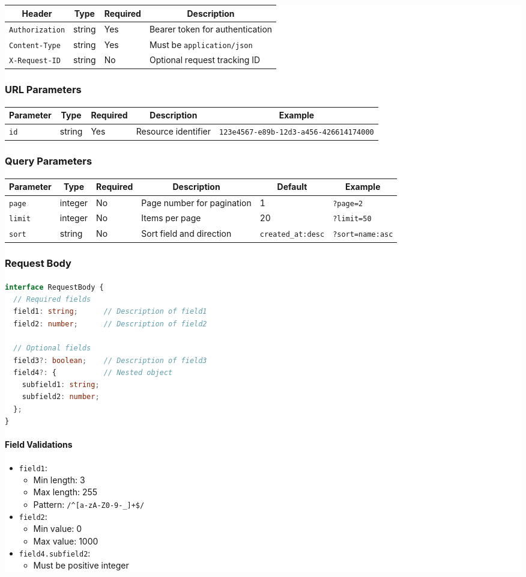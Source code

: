 | Header | Type | Required | Description |
|--------|------|----------|-------------|
| `Authorization` | string | Yes | Bearer token for authentication |
| `Content-Type` | string | Yes | Must be `application/json` |
| `X-Request-ID` | string | No | Optional request tracking ID |

### URL Parameters

| Parameter | Type | Required | Description | Example |
|-----------|------|----------|-------------|---------|
| `id` | string | Yes | Resource identifier | `123e4567-e89b-12d3-a456-426614174000` |

### Query Parameters

| Parameter | Type | Required | Description | Default | Example |
|-----------|------|----------|-------------|---------|---------|
| `page` | integer | No | Page number for pagination | 1 | `?page=2` |
| `limit` | integer | No | Items per page | 20 | `?limit=50` |
| `sort` | string | No | Sort field and direction | `created_at:desc` | `?sort=name:asc` |

### Request Body

```typescript
interface RequestBody {
  // Required fields
  field1: string;      // Description of field1
  field2: number;      // Description of field2
  
  // Optional fields
  field3?: boolean;    // Description of field3
  field4?: {           // Nested object
    subfield1: string;
    subfield2: number;
  };
}
```

#### Field Validations

- `field1`: 
  - Min length: 3
  - Max length: 255
  - Pattern: `/^[a-zA-Z0-9-_]+$/`
- `field2`:
  - Min value: 0
  - Max value: 1000
- `field4.subfield2`:
  - Must be positive integer
